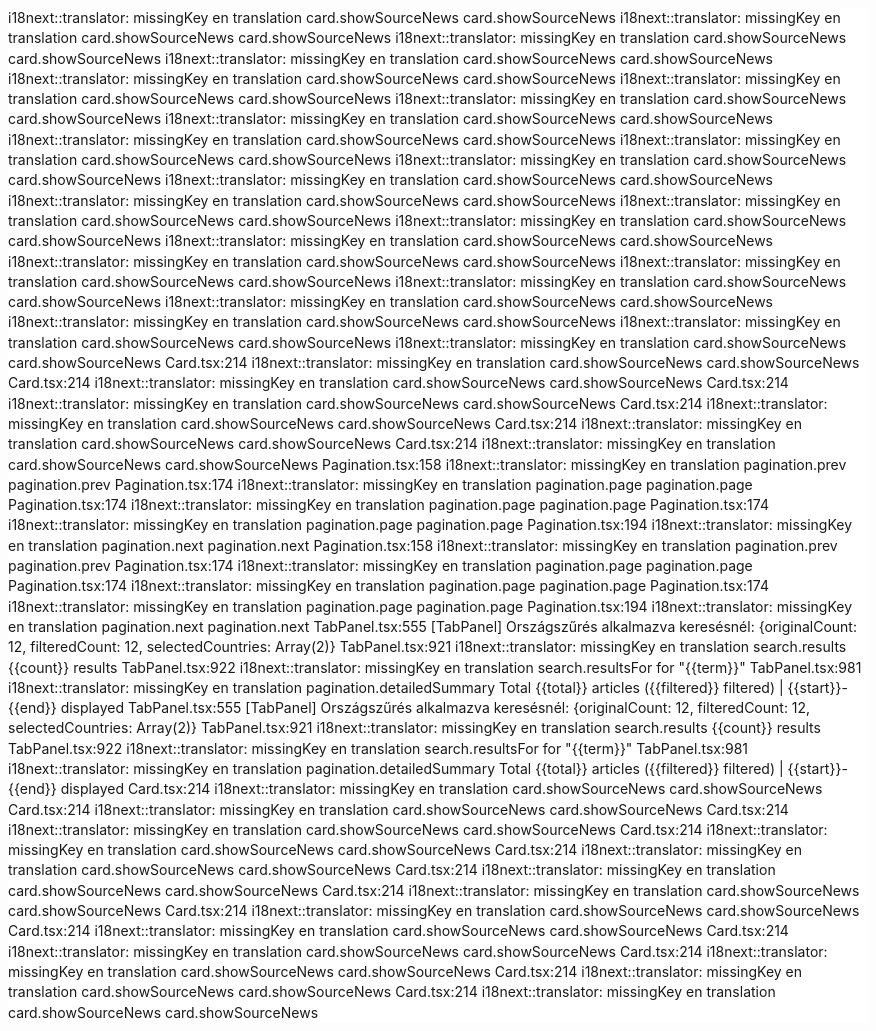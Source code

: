  i18next::translator: missingKey en translation card.showSourceNews card.showSourceNews
 i18next::translator: missingKey en translation card.showSourceNews card.showSourceNews
 i18next::translator: missingKey en translation card.showSourceNews card.showSourceNews
 i18next::translator: missingKey en translation card.showSourceNews card.showSourceNews
 i18next::translator: missingKey en translation card.showSourceNews card.showSourceNews
 i18next::translator: missingKey en translation card.showSourceNews card.showSourceNews
 i18next::translator: missingKey en translation card.showSourceNews card.showSourceNews
 i18next::translator: missingKey en translation card.showSourceNews card.showSourceNews
 i18next::translator: missingKey en translation card.showSourceNews card.showSourceNews
 i18next::translator: missingKey en translation card.showSourceNews card.showSourceNews
 i18next::translator: missingKey en translation card.showSourceNews card.showSourceNews
 i18next::translator: missingKey en translation card.showSourceNews card.showSourceNews
 i18next::translator: missingKey en translation card.showSourceNews card.showSourceNews
 i18next::translator: missingKey en translation card.showSourceNews card.showSourceNews
 i18next::translator: missingKey en translation card.showSourceNews card.showSourceNews
 i18next::translator: missingKey en translation card.showSourceNews card.showSourceNews
 i18next::translator: missingKey en translation card.showSourceNews card.showSourceNews
 i18next::translator: missingKey en translation card.showSourceNews card.showSourceNews
 i18next::translator: missingKey en translation card.showSourceNews card.showSourceNews
 i18next::translator: missingKey en translation card.showSourceNews card.showSourceNews
 i18next::translator: missingKey en translation card.showSourceNews card.showSourceNews
 i18next::translator: missingKey en translation card.showSourceNews card.showSourceNews
 i18next::translator: missingKey en translation card.showSourceNews card.showSourceNews
Card.tsx:214 i18next::translator: missingKey en translation card.showSourceNews card.showSourceNews
Card.tsx:214 i18next::translator: missingKey en translation card.showSourceNews card.showSourceNews
Card.tsx:214 i18next::translator: missingKey en translation card.showSourceNews card.showSourceNews
Card.tsx:214 i18next::translator: missingKey en translation card.showSourceNews card.showSourceNews
Card.tsx:214 i18next::translator: missingKey en translation card.showSourceNews card.showSourceNews
Card.tsx:214 i18next::translator: missingKey en translation card.showSourceNews card.showSourceNews
Pagination.tsx:158 i18next::translator: missingKey en translation pagination.prev pagination.prev
Pagination.tsx:174 i18next::translator: missingKey en translation pagination.page pagination.page
Pagination.tsx:174 i18next::translator: missingKey en translation pagination.page pagination.page
Pagination.tsx:174 i18next::translator: missingKey en translation pagination.page pagination.page
Pagination.tsx:194 i18next::translator: missingKey en translation pagination.next pagination.next
Pagination.tsx:158 i18next::translator: missingKey en translation pagination.prev pagination.prev
Pagination.tsx:174 i18next::translator: missingKey en translation pagination.page pagination.page
Pagination.tsx:174 i18next::translator: missingKey en translation pagination.page pagination.page
Pagination.tsx:174 i18next::translator: missingKey en translation pagination.page pagination.page
Pagination.tsx:194 i18next::translator: missingKey en translation pagination.next pagination.next
TabPanel.tsx:555 [TabPanel] Országszűrés alkalmazva keresésnél: {originalCount: 12, filteredCount: 12, selectedCountries: Array(2)}
TabPanel.tsx:921 i18next::translator: missingKey en translation search.results {{count}} results
TabPanel.tsx:922 i18next::translator: missingKey en translation search.resultsFor for "{{term}}"
TabPanel.tsx:981 i18next::translator: missingKey en translation pagination.detailedSummary Total {{total}} articles ({{filtered}} filtered) | {{start}}-{{end}} displayed
TabPanel.tsx:555 [TabPanel] Országszűrés alkalmazva keresésnél: {originalCount: 12, filteredCount: 12, selectedCountries: Array(2)}
TabPanel.tsx:921 i18next::translator: missingKey en translation search.results {{count}} results
TabPanel.tsx:922 i18next::translator: missingKey en translation search.resultsFor for "{{term}}"
TabPanel.tsx:981 i18next::translator: missingKey en translation pagination.detailedSummary Total {{total}} articles ({{filtered}} filtered) | {{start}}-{{end}} displayed
Card.tsx:214 i18next::translator: missingKey en translation card.showSourceNews card.showSourceNews
Card.tsx:214 i18next::translator: missingKey en translation card.showSourceNews card.showSourceNews
Card.tsx:214 i18next::translator: missingKey en translation card.showSourceNews card.showSourceNews
Card.tsx:214 i18next::translator: missingKey en translation card.showSourceNews card.showSourceNews
Card.tsx:214 i18next::translator: missingKey en translation card.showSourceNews card.showSourceNews
Card.tsx:214 i18next::translator: missingKey en translation card.showSourceNews card.showSourceNews
Card.tsx:214 i18next::translator: missingKey en translation card.showSourceNews card.showSourceNews
Card.tsx:214 i18next::translator: missingKey en translation card.showSourceNews card.showSourceNews
Card.tsx:214 i18next::translator: missingKey en translation card.showSourceNews card.showSourceNews
Card.tsx:214 i18next::translator: missingKey en translation card.showSourceNews card.showSourceNews
Card.tsx:214 i18next::translator: missingKey en translation card.showSourceNews card.showSourceNews
Card.tsx:214 i18next::translator: missingKey en translation card.showSourceNews card.showSourceNews
Card.tsx:214 i18next::translator: missingKey en translation card.showSourceNews card.showSourceNews